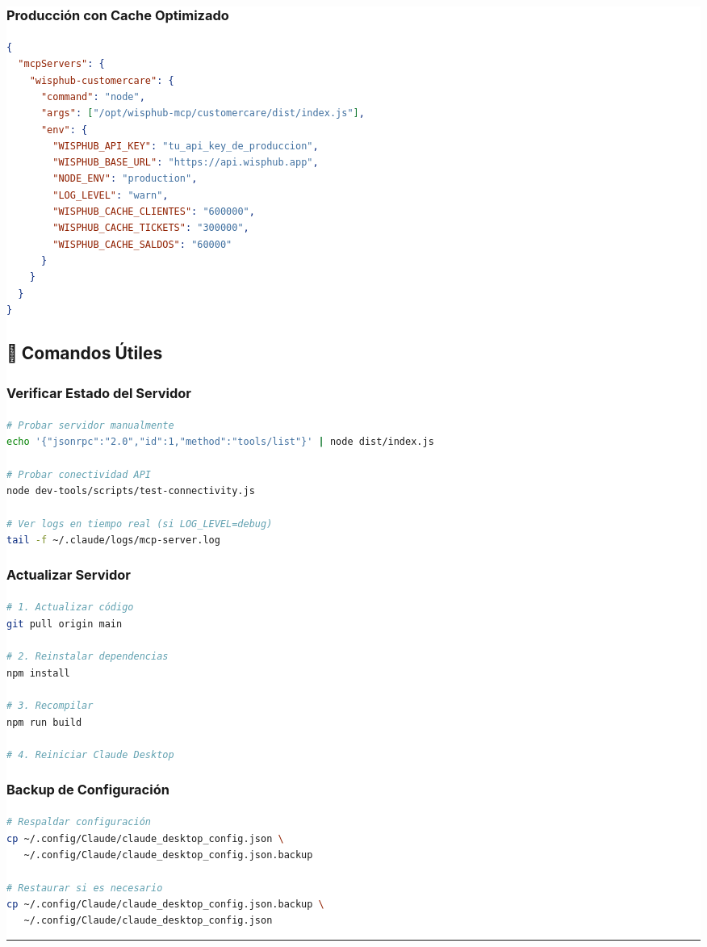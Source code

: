 ### Producción con Cache Optimizado
```json
{
  "mcpServers": {
    "wisphub-customercare": {
      "command": "node",
      "args": ["/opt/wisphub-mcp/customercare/dist/index.js"],
      "env": {
        "WISPHUB_API_KEY": "tu_api_key_de_produccion",
        "WISPHUB_BASE_URL": "https://api.wisphub.app",
        "NODE_ENV": "production",
        "LOG_LEVEL": "warn",
        "WISPHUB_CACHE_CLIENTES": "600000",
        "WISPHUB_CACHE_TICKETS": "300000",
        "WISPHUB_CACHE_SALDOS": "60000"
      }
    }
  }
}
```

## 🔄 Comandos Útiles

### Verificar Estado del Servidor
```bash
# Probar servidor manualmente
echo '{"jsonrpc":"2.0","id":1,"method":"tools/list"}' | node dist/index.js

# Probar conectividad API
node dev-tools/scripts/test-connectivity.js

# Ver logs en tiempo real (si LOG_LEVEL=debug)
tail -f ~/.claude/logs/mcp-server.log
```

### Actualizar Servidor
```bash
# 1. Actualizar código
git pull origin main

# 2. Reinstalar dependencias
npm install

# 3. Recompilar
npm run build

# 4. Reiniciar Claude Desktop
```

### Backup de Configuración
```bash
# Respaldar configuración
cp ~/.config/Claude/claude_desktop_config.json \
   ~/.config/Claude/claude_desktop_config.json.backup

# Restaurar si es necesario
cp ~/.config/Claude/claude_desktop_config.json.backup \
   ~/.config/Claude/claude_desktop_config.json
```

---